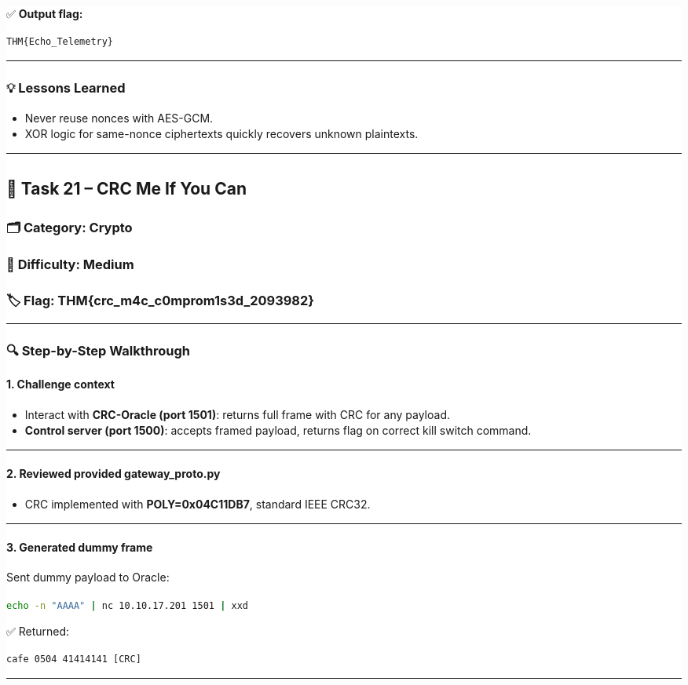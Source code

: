 ✅ **Output flag:**

```
THM{Echo_Telemetry}
```

---

### 💡 **Lessons Learned**

* Never reuse nonces with AES-GCM.
* XOR logic for same-nonce ciphertexts quickly recovers unknown plaintexts.

---

<a id="task-21--crc-me-if-you-can"></a>

## 📝 **Task 21 – CRC Me If You Can**

### 🗂️ **Category:** Crypto

### 🎯 **Difficulty:** Medium

### 🏷️ **Flag:** THM{crc\_m4c\_c0mprom1s3d\_2093982}

---

### 🔍 **Step-by-Step Walkthrough**

#### 1. **Challenge context**

* Interact with **CRC-Oracle (port 1501)**: returns full frame with CRC for any payload.
* **Control server (port 1500)**: accepts framed payload, returns flag on correct kill switch command.

---

#### 2. **Reviewed provided gateway\_proto.py**

* CRC implemented with **POLY=0x04C11DB7**, standard IEEE CRC32.

---

#### 3. **Generated dummy frame**

Sent dummy payload to Oracle:

```bash
echo -n "AAAA" | nc 10.10.17.201 1501 | xxd
```

✅ Returned:

```
cafe 0504 41414141 [CRC]
```

---